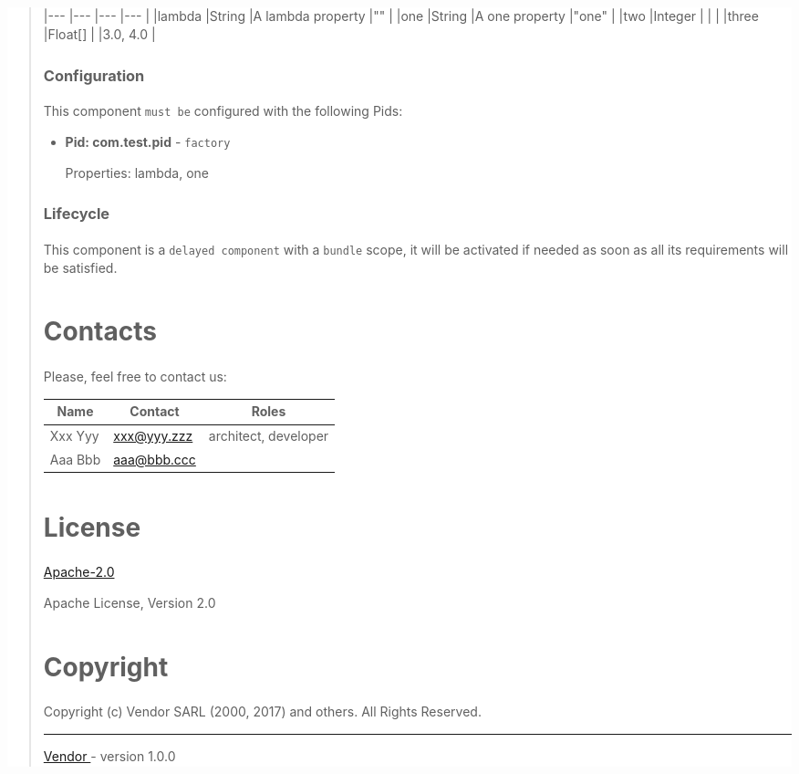 >|---	|---	|---	|---	|
>|lambda	|String	|A lambda property	|""	|
>|one	|String	|A one property	|"one"	|
>|two	|Integer	|	|	|
>|three	|Float[]	|	|3.0, 4.0	|
>
>### Configuration
>
>This component `must be` configured with the following Pids:
>
>* **Pid:	com.test.pid**	-	`factory`
>
>	Properties:	lambda, one
>
>
>### Lifecycle
>
>This component is a `delayed component` with a `bundle` scope, it will be activated if needed as soon as all its requirements will be satisfied.
>
></bnd-gen>
>
><bnd-gen>
>
># Contacts
>
>Please, feel free to contact us: 
>
>|Name	|Contact	|Roles	|
>|---	|---	|---	|
>|Xxx Yyy	|[xxx@yyy.zzz](mailto:xxx@yyy.zzz)	|architect, developer	|
>|Aaa Bbb	|[aaa@bbb.ccc](mailto:aaa@bbb.ccc)	|	|
></bnd-gen>
>
><bnd-gen>
>
># License
>
>[Apache-2.0](http://www.apache.org/licenses/LICENSE-2.0)
>
>Apache License, Version 2.0</bnd-gen>
>
><bnd-copyright>
>
># Copyright
>
>Copyright (c) Vendor SARL (2000, 2017) and others. All Rights Reserved.</bnd-copyright>
>
><bnd-foot>
>
>---
>[Vendor ](http://vendor.org/) - version 1.0.0</bnd-foot>
>
>